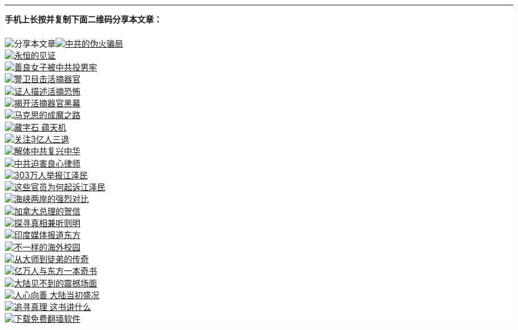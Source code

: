 <hr>    <strong>手机上长按并复制下面二维码分享本文章：</strong><br><br><img src="http://www.szzd.org/v.php?action=qrcode&url=/gb/8/3/31/n2064719.md%231" title="分享本文章"></td><td valign=TOP><a href="/gb/16/1/21/n4622075.md?dfh#1" target="_blank"><img src="https://raw.githubusercontent.com/mnmezt3433/djy/master/gb/300/wei-f1.jpg" title="中共的伪火骗局"  alt="中共的伪火骗局"></a><br><a href="https://github.com/mnmezt3433/www/blob/master/README.md?dfh#9" target="_blank"><img src="https://raw.githubusercontent.com/mnmezt3433/djy/master/gb/300/yong-h.jpg" title="永恒的见证"  alt="永恒的见证"></a><br><a href="/gb/13/9/29/n3974789.md?dfh#1" target="_blank"><img src="https://raw.githubusercontent.com/mnmezt3433/djy/master/gb/300/shang-lnz.jpg" title="善良女子被中共投男牢"  alt="善良女子被中共投男牢"></a><br><a href="/gb/16/3/16/n4663449.md?dfh#1" target="_blank"><img src="https://raw.githubusercontent.com/mnmezt3433/djy/master/gb/300/huo-z3.jpg" title="警卫目击活摘器官"  alt="警卫目击活摘器官"></a><br><a href="/gb/16/8/7/n8177641.md?dfh#1" target="_blank"><img src="https://raw.githubusercontent.com/mnmezt3433/djy/master/gb/300/huo-z4.jpg" title="证人描述活摘恐怖"  alt="证人描述活摘恐怖"></a><br><a href="/gb/10/4/19/n2881569.md?dfh#1" target="_blank"><img src="https://raw.githubusercontent.com/mnmezt3433/djy/master/gb/300/huo-z1.jpg" title="揭开活摘器官黑幕"  alt="揭开活摘器官黑幕"></a><br><a href="/gb/10/11/7/n3077476.md?dfh#1" target="_blank"><img src="https://raw.githubusercontent.com/mnmezt3433/djy/master/gb/300/ma-ks.jpg" title="马克思的成魔之路"  alt="马克思的成魔之路"></a><br><a href="/gb/14/6/9/n4173977.md?dfh#1" target="_blank"><img src="https://raw.githubusercontent.com/mnmezt3433/djy/master/gb/300/chang-zs.jpg" title="藏字石 蕴天机"  alt="藏字石 蕴天机"></a><br><a href="/gb/18/5/10/n10381511.md?dfh#1" target="_blank"><img src="https://raw.githubusercontent.com/mnmezt3433/djy/master/gb/300/st1.jpg" title="关注3亿人三退"  alt="关注3亿人三退"></a><br><a href="/gb/18/3/21/n10237682.md?dfh#1" target="_blank"><img src="https://raw.githubusercontent.com/mnmezt3433/djy/master/gb/300/jie-t.jpg" title="解体中共复兴中华"  alt="解体中共复兴中华"></a><br><a href="/gb/9/2/9/n2422991.md?dfh#1" target="_blank"><img src="https://raw.githubusercontent.com/mnmezt3433/djy/master/gb/300/gao-zs.jpg" title="中共迫害良心律师"  alt="中共迫害良心律师"></a><br><a href="/gb/18/12/9/n10900044.md?dfh#1" target="_blank"><img src="https://raw.githubusercontent.com/mnmezt3433/djy/master/gb/300/sj1.jpg" title="303万人举报江泽民"  alt="303万人举报江泽民"></a><br><a href="/gb/18/8/28/n10672014.md?dfh#1" target="_blank"><img src="https://raw.githubusercontent.com/mnmezt3433/djy/master/gb/300/sj2.jpg" title="这些官员为何起诉江泽民"  alt="这些官员为何起诉江泽民"></a><br><a href="/gb/8/12/18/n2367165.md?dfh#1" target="_blank"><img src="https://raw.githubusercontent.com/mnmezt3433/djy/master/gb/300/liangan.jpg" title="海峡两岸的强烈对比"  alt="海峡两岸的强烈对比"></a><br><a href="/gb/15/12/10/n4593139.md?dfh#1" target="_blank"><img src="https://raw.githubusercontent.com/mnmezt3433/djy/master/gb/300/jia-ndzl.jpg" title="加拿大总理的贺信"  alt="加拿大总理的贺信"></a><br><a href="/gb/11/6/17/n3289382.md?dfh#1" target="_blank"><img src="https://raw.githubusercontent.com/mnmezt3433/djy/master/gb/300/xiao-wd.jpg" title="探寻真相兼听则明"  alt="探寻真相兼听则明"></a><br><a href="/gb/18/10/27/n10812623.md?dfh#1" target="_blank"><img src="https://raw.githubusercontent.com/mnmezt3433/djy/master/gb/300/yindu.jpg" title="印度媒体报道东方"  alt="印度媒体报道东方"></a><br><a href="/gb/18/6/9/n10469652.md?dfh#1" target="_blank"><img src="https://raw.githubusercontent.com/mnmezt3433/djy/master/gb/300/xie-j.jpg" title="不一样的海外校园"  alt="不一样的海外校园"></a><br><a href="/gb/7/4/5/n1669415.md?dfh#1" target="_blank"><img src="https://raw.githubusercontent.com/mnmezt3433/djy/master/gb/300/li-up.jpg" title="从大师到徒弟的传奇"  alt="从大师到徒弟的传奇"></a><br><a href="/gb/17/5/26/n9191512.md?dfh#1" target="_blank"><img src="https://raw.githubusercontent.com/mnmezt3433/djy/master/gb/300/zfl2.jpg" title="亿万人与东方一本奇书"  alt="亿万人与东方一本奇书"></a><br><a href="/gb/13/11/27/n4020290.md?dfh#1" target="_blank"><img src="https://raw.githubusercontent.com/mnmezt3433/djy/master/gb/300/zhen-h.jpg" title="大陆见不到的震撼场面"  alt="大陆见不到的震撼场面"></a><br><a href="/gb/15/7/17/n4482910.md?dfh#1" target="_blank"><img src="https://raw.githubusercontent.com/mnmezt3433/djy/master/gb/300/dalu-sk.jpg" title="人心向善 大陆当初盛况"  alt="人心向善 大陆当初盛况"></a><br><a href="/gb/19/1/5/n10955468.md?dfh#1" target="_blank"><img src="https://raw.githubusercontent.com/mnmezt3433/djy/master/gb/300/zfl1.jpg" title="追寻真理 这书讲什么"  alt="追寻真理 这书讲什么"></a><br><a href="https://github.com/bannedbook/fanqiang/wiki" target="_blank"><img src="https://raw.githubusercontent.com/mnmezt3433/djy/master/gb/300/fq1.jpg" title="下载免费翻墙软件"  alt="下载免费翻墙软件"></a><br></td></tr></table>
